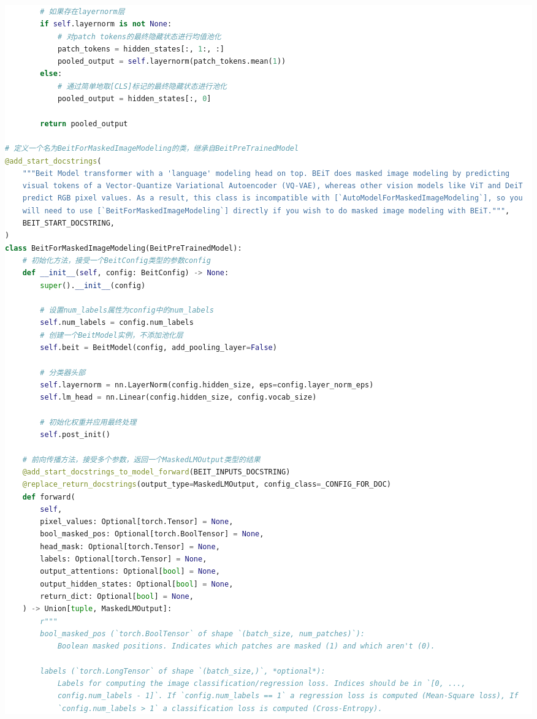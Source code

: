 ```py
        # 如果存在layernorm层
        if self.layernorm is not None:
            # 对patch tokens的最终隐藏状态进行均值池化
            patch_tokens = hidden_states[:, 1:, :]
            pooled_output = self.layernorm(patch_tokens.mean(1))
        else:
            # 通过简单地取[CLS]标记的最终隐藏状态进行池化
            pooled_output = hidden_states[:, 0]

        return pooled_output

# 定义一个名为BeitForMaskedImageModeling的类，继承自BeitPreTrainedModel
@add_start_docstrings(
    """Beit Model transformer with a 'language' modeling head on top. BEiT does masked image modeling by predicting
    visual tokens of a Vector-Quantize Variational Autoencoder (VQ-VAE), whereas other vision models like ViT and DeiT
    predict RGB pixel values. As a result, this class is incompatible with [`AutoModelForMaskedImageModeling`], so you
    will need to use [`BeitForMaskedImageModeling`] directly if you wish to do masked image modeling with BEiT.""",
    BEIT_START_DOCSTRING,
)
class BeitForMaskedImageModeling(BeitPreTrainedModel):
    # 初始化方法，接受一个BeitConfig类型的参数config
    def __init__(self, config: BeitConfig) -> None:
        super().__init__(config)

        # 设置num_labels属性为config中的num_labels
        self.num_labels = config.num_labels
        # 创建一个BeitModel实例，不添加池化层
        self.beit = BeitModel(config, add_pooling_layer=False)

        # 分类器头部
        self.layernorm = nn.LayerNorm(config.hidden_size, eps=config.layer_norm_eps)
        self.lm_head = nn.Linear(config.hidden_size, config.vocab_size)

        # 初始化权重并应用最终处理
        self.post_init()

    # 前向传播方法，接受多个参数，返回一个MaskedLMOutput类型的结果
    @add_start_docstrings_to_model_forward(BEIT_INPUTS_DOCSTRING)
    @replace_return_docstrings(output_type=MaskedLMOutput, config_class=_CONFIG_FOR_DOC)
    def forward(
        self,
        pixel_values: Optional[torch.Tensor] = None,
        bool_masked_pos: Optional[torch.BoolTensor] = None,
        head_mask: Optional[torch.Tensor] = None,
        labels: Optional[torch.Tensor] = None,
        output_attentions: Optional[bool] = None,
        output_hidden_states: Optional[bool] = None,
        return_dict: Optional[bool] = None,
    ) -> Union[tuple, MaskedLMOutput]:
        r"""
        bool_masked_pos (`torch.BoolTensor` of shape `(batch_size, num_patches)`):
            Boolean masked positions. Indicates which patches are masked (1) and which aren't (0).

        labels (`torch.LongTensor` of shape `(batch_size,)`, *optional*):
            Labels for computing the image classification/regression loss. Indices should be in `[0, ...,
            config.num_labels - 1]`. If `config.num_labels == 1` a regression loss is computed (Mean-Square loss), If
            `config.num_labels > 1` a classification loss is computed (Cross-Entropy).
```
